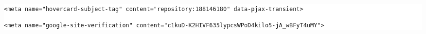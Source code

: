   <meta name="viewport" content="width=device-width">
  
  <title>huawei/20210918-刘亚东：我提出“卡脖子”问题三年了，许多人还不明白，除了那些核心技术，我们还缺什么.md at master · hotbaby/huawei · GitHub</title>
    <meta name="description" content="华为公司文件. Contribute to hotbaby/huawei development by creating an account on GitHub.">
    <link rel="search" type="application/opensearchdescription+xml" href="/opensearch.xml" title="GitHub">
  <link rel="fluid-icon" href="https://github.com/fluidicon.png" title="GitHub">
  <meta property="fb:app_id" content="1401488693436528">
  <meta name="apple-itunes-app" content="app-id=1477376905" />
    <meta name="twitter:image:src" content="https://opengraph.githubassets.com/b1f9bd7e027fd5474a37d0c7255ba7549754ef6a0624efa6f90b9b1ead125e39/hotbaby/huawei" /><meta name="twitter:site" content="@github" /><meta name="twitter:card" content="summary_large_image" /><meta name="twitter:title" content="huawei/20210918-刘亚东：我提出“卡脖子”问题三年了，许多人还不明白，除了那些核心技术，我们还缺什么.md at master · hotbaby/huawei" /><meta name="twitter:description" content="华为公司文件. Contribute to hotbaby/huawei development by creating an account on GitHub." />
    <meta property="og:image" content="https://opengraph.githubassets.com/b1f9bd7e027fd5474a37d0c7255ba7549754ef6a0624efa6f90b9b1ead125e39/hotbaby/huawei" /><meta property="og:image:alt" content="华为公司文件. Contribute to hotbaby/huawei development by creating an account on GitHub." /><meta property="og:image:width" content="1200" /><meta property="og:image:height" content="600" /><meta property="og:site_name" content="GitHub" /><meta property="og:type" content="object" /><meta property="og:title" content="huawei/20210918-刘亚东：我提出“卡脖子”问题三年了，许多人还不明白，除了那些核心技术，我们还缺什么.md at master · hotbaby/huawei" /><meta property="og:url" content="https://github.com/hotbaby/huawei" /><meta property="og:description" content="华为公司文件. Contribute to hotbaby/huawei development by creating an account on GitHub." />
    



    

  <link rel="assets" href="https://github.githubassets.com/">
  

  <meta name="request-id" content="62D3:10884:1DD191A:1EF01AE:614F2C7D" data-pjax-transient="true"/><meta name="html-safe-nonce" content="a638412a6f8714160999407d80b0e92fda3a0add43771e3281a4d921c188509d" data-pjax-transient="true"/><meta name="visitor-payload" content="eyJyZWZlcnJlciI6Imh0dHBzOi8vZ2l0aHViLmNvbS9ob3RiYWJ5L2h1YXdlaS90cmVlL21hc3Rlci9kb2NzLzIwMjEiLCJyZXF1ZXN0X2lkIjoiNjJEMzoxMDg4NDoxREQxOTFBOjFFRjAxQUU6NjE0RjJDN0QiLCJ2aXNpdG9yX2lkIjoiMTIyODQ5NjMxNzcxMjY1ODUzMSIsInJlZ2lvbl9lZGdlIjoiZnJhIiwicmVnaW9uX3JlbmRlciI6ImZyYSJ9" data-pjax-transient="true"/><meta name="visitor-hmac" content="68ba3c0b7291dd80407a26f9d02fb4900947918810f29f7848cc240ef65c6dbc" data-pjax-transient="true"/>

    <meta name="hovercard-subject-tag" content="repository:188146180" data-pjax-transient>


  <meta name="github-keyboard-shortcuts" content="repository,source-code" data-pjax-transient="true" />

  

  <meta name="selected-link" value="repo_source" data-pjax-transient>

    <meta name="google-site-verification" content="c1kuD-K2HIVF635lypcsWPoD4kilo5-jA_wBFyT4uMY">
  <meta name="google-site-verification" content="KT5gs8h0wvaagLKAVWq8bbeNwnZZK1r1XQysX3xurLU">
  <meta name="google-site-verification" content="ZzhVyEFwb7w3e0-uOTltm8Jsck2F5StVihD0exw2fsA">
  <meta name="google-site-verification" content="GXs5KoUUkNCoaAZn7wPN-t01Pywp9M3sEjnt_3_ZWPc">

<meta name="octolytics-host" content="collector.githubapp.com" /><meta name="octolytics-app-id" content="github" /><meta name="octolytics-event-url" content="https://collector.githubapp.com/github-external/browser_event" /><meta name="octolytics-url" content="https://collector.githubapp.com/github/collect" />
